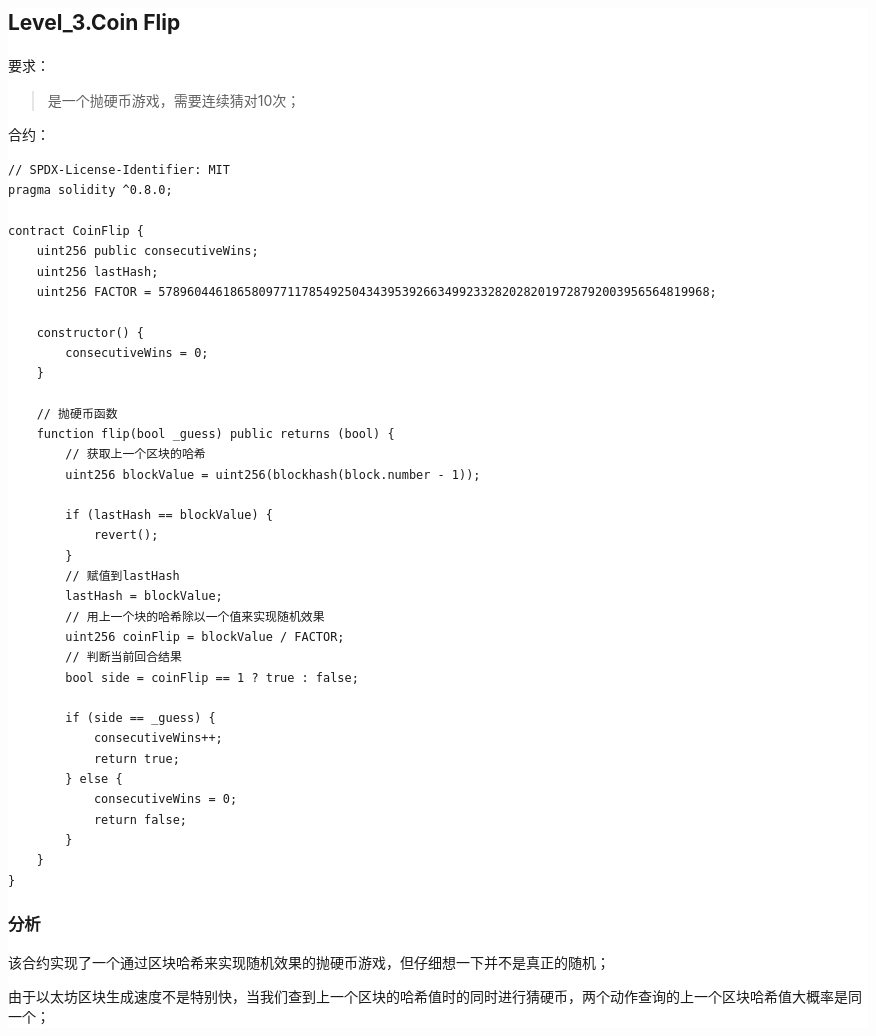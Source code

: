 ## Level_3.Coin Flip

要求：

> 是一个抛硬币游戏，需要连续猜对10次；

合约：

```solidity
// SPDX-License-Identifier: MIT
pragma solidity ^0.8.0;

contract CoinFlip {
    uint256 public consecutiveWins;
    uint256 lastHash;
    uint256 FACTOR = 57896044618658097711785492504343953926634992332820282019728792003956564819968;

    constructor() {
        consecutiveWins = 0;
    }

    // 抛硬币函数
    function flip(bool _guess) public returns (bool) {
        // 获取上一个区块的哈希
        uint256 blockValue = uint256(blockhash(block.number - 1));

        if (lastHash == blockValue) {
            revert();
        }
        // 赋值到lastHash
        lastHash = blockValue;
        // 用上一个块的哈希除以一个值来实现随机效果
        uint256 coinFlip = blockValue / FACTOR;
        // 判断当前回合结果
        bool side = coinFlip == 1 ? true : false;

        if (side == _guess) {
            consecutiveWins++;
            return true;
        } else {
            consecutiveWins = 0;
            return false;
        }
    }
}
```

### 分析

该合约实现了一个通过区块哈希来实现随机效果的抛硬币游戏，但仔细想一下并不是真正的随机；

由于以太坊区块生成速度不是特别快，当我们查到上一个区块的哈希值时的同时进行猜硬币，两个动作查询的上一个区块哈希值大概率是同一个；
